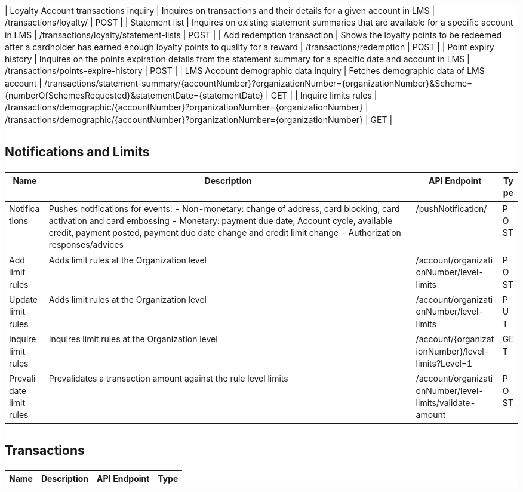 | Loyalty   Account transactions inquiry             | Inquires   on transactions and their details for a given account in LMS                                                 | /transactions/loyalty/                                                                                                                                  | POST |
| Statement   list                                   | Inquires   on existing statement summaries that are available for a specific account in   LMS                           | /transactions/loyalty/statement-lists                                                                                                                   | POST |
| Add   redemption transaction                       | Shows   the loyalty points to be redeemed after a cardholder has earned enough   loyalty points to qualify for a reward | /transactions/redemption                                                                                                                                | POST |
| Point   expiry history                             | Inquires   on the points expiration details from the statement summary for a specific   date and account in LMS         | /transactions/points-expire-history                                                                                                                     | POST |
| LMS   Account demographic data inquiry             | Fetches   demographic data of LMS account                                                                               | /transactions/statement-summary/{accountNumber}?organizationNumber={organizationNumber}&Scheme={numberOfSchemesRequested}&statementDate={statementDate} | GET  |
| Inquire   limits rules                             | /transactions/demographic/{accountNumber}?organizationNumber={organizationNumber}                                       | /transactions/demographic/{accountNumber}?organizationNumber={organizationNumber}                                                                       | GET  |


## Notifications and Limits

| Name                      | Description                                                                                                                                                                                                                                                                                                 | API Endpoint                                             | Type |
|---------------------------|-------------------------------------------------------------------------------------------------------------------------------------------------------------------------------------------------------------------------------------------------------------------------------------------------------------|----------------------------------------------------------|------|
| Notifications             | Pushes   notifications for events:      - Non-monetary: change of address, card blocking, card activation and card   embossing      - Monetary: payment due date, Account cycle, available credit, payment   posted, payment due date change and credit limit change      - Authorization responses/advices | /pushNotification/                                       | POST |
| Add   limit rules         | Adds limit rules at the   Organization level                                                                                                                                                                                                                                                                | /account/organizationNumber/level-limits                 | POST |
| Update   limit rules      | Adds limit rules at the   Organization level                                                                                                                                                                                                                                                                | /account/organizationNumber/level-limits                 | PUT  |
| Inquire   limit rules     | Inquires limit rules at the   Organization level                                                                                                                                                                                                                                                            | /account/{organizationNumber}/level-limits?Level=1       | GET  |
| Prevalidate   limit rules | Prevalidates a transaction   amount against the rule level limits                                                                                                                                                                                                                                           | /account/organizationNumber/level-limits/validate-amount | POST |


## Transactions

| Name                                  | Description                                                                                                                                                                                                                                                                                                                                                              | API Endpoint                                                                                     | Type |
|---------------------------------------|--------------------------------------------------------------------------------------------------------------------------------------------------------------------------------------------------------------------------------------------------------------------------------------------------------------------------------------------------------------------------|--------------------------------------------------------------------------------------------------|------|